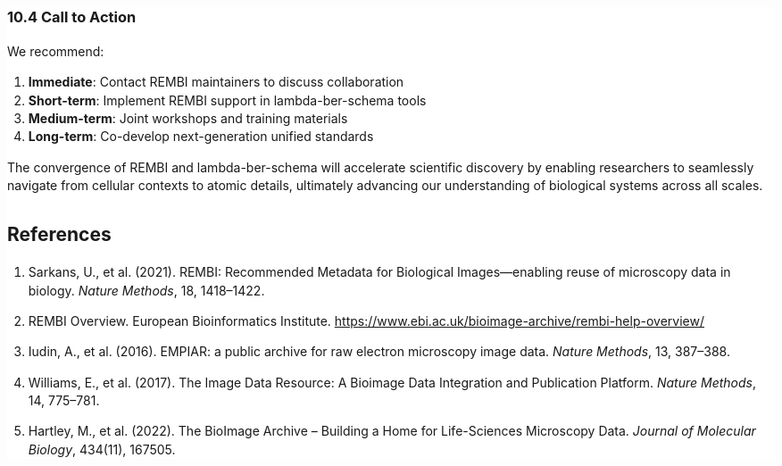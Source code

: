 ### 10.4 Call to Action

We recommend:
1. **Immediate**: Contact REMBI maintainers to discuss collaboration
2. **Short-term**: Implement REMBI support in lambda-ber-schema tools
3. **Medium-term**: Joint workshops and training materials
4. **Long-term**: Co-develop next-generation unified standards

The convergence of REMBI and lambda-ber-schema will accelerate scientific discovery by enabling researchers to seamlessly navigate from cellular contexts to atomic details, ultimately advancing our understanding of biological systems across all scales.

## References

1. Sarkans, U., et al. (2021). REMBI: Recommended Metadata for Biological Images—enabling reuse of microscopy data in biology. *Nature Methods*, 18, 1418–1422.

2. REMBI Overview. European Bioinformatics Institute. https://www.ebi.ac.uk/bioimage-archive/rembi-help-overview/

3. Iudin, A., et al. (2016). EMPIAR: a public archive for raw electron microscopy image data. *Nature Methods*, 13, 387–388.

4. Williams, E., et al. (2017). The Image Data Resource: A Bioimage Data Integration and Publication Platform. *Nature Methods*, 14, 775–781.

5. Hartley, M., et al. (2022). The BioImage Archive – Building a Home for Life-Sciences Microscopy Data. *Journal of Molecular Biology*, 434(11), 167505.